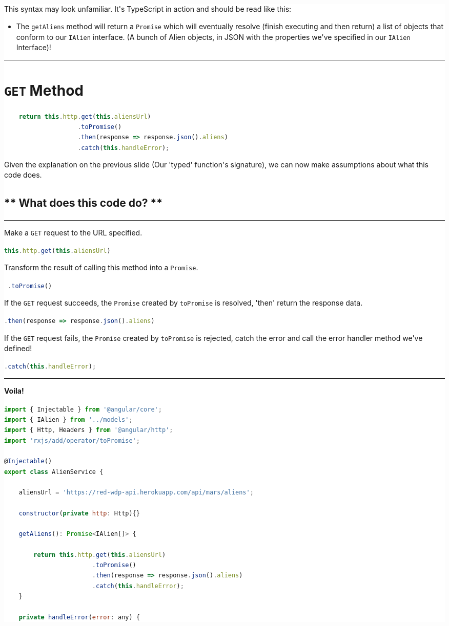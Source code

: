 
This syntax may look unfamiliar. It's TypeScript in action and should be read like this:
- The `getAliens` method will return a `Promise` which will eventually resolve (finish executing and then return)
a list of objects that conform to our `IAlien` interface. (A bunch of Alien objects, in JSON with the properties
we've specified in our `IAlien` Interface)!

---

# `GET` Method
```js
    return this.http.get(this.aliensUrl)
                    .toPromise()
                    .then(response => response.json().aliens)
                    .catch(this.handleError);
```
Given the explanation on the previous slide (Our 'typed' function's signature), we can now make assumptions about what this code does.<br/>
## ** What does this code do? **

---
Make a `GET` request to the URL specified.
```js
this.http.get(this.aliensUrl)
```
Transform the result of calling this method into a `Promise`.
```js
 .toPromise()
```
If the `GET` request succeeds, the `Promise` created by `toPromise` is resolved, 'then' return the response data.
```js
.then(response => response.json().aliens)
```
If the `GET` request fails, the `Promise` created by `toPromise` is rejected, catch the error and call the error handler method we've defined!
```js
.catch(this.handleError);
```
---
**Voila!**
```js
import { Injectable } from '@angular/core';
import { IAlien } from '../models';
import { Http, Headers } from '@angular/http';
import 'rxjs/add/operator/toPromise';

@Injectable()
export class AlienService {

	aliensUrl = 'https://red-wdp-api.herokuapp.com/api/mars/aliens';

	constructor(private http: Http){}

	getAliens(): Promise<IAlien[]> {

		return this.http.get(this.aliensUrl)
						.toPromise()
						.then(response => response.json().aliens)
						.catch(this.handleError);
	}

 	private handleError(error: any) {
```